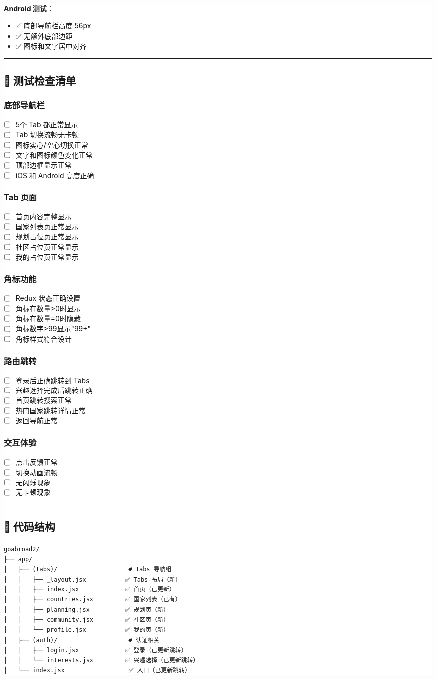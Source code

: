 **Android 测试**：
- ✅ 底部导航栏高度 56px
- ✅ 无额外底部边距
- ✅ 图标和文字居中对齐

---

## 📝 测试检查清单

### 底部导航栏
- [ ] 5个 Tab 都正常显示
- [ ] Tab 切换流畅无卡顿
- [ ] 图标实心/空心切换正常
- [ ] 文字和图标颜色变化正常
- [ ] 顶部边框显示正常
- [ ] iOS 和 Android 高度正确

### Tab 页面
- [ ] 首页内容完整显示
- [ ] 国家列表页正常显示
- [ ] 规划占位页正常显示
- [ ] 社区占位页正常显示
- [ ] 我的占位页正常显示

### 角标功能
- [ ] Redux 状态正确设置
- [ ] 角标在数量>0时显示
- [ ] 角标在数量=0时隐藏
- [ ] 角标数字>99显示"99+"
- [ ] 角标样式符合设计

### 路由跳转
- [ ] 登录后正确跳转到 Tabs
- [ ] 兴趣选择完成后跳转正确
- [ ] 首页跳转搜索正常
- [ ] 热门国家跳转详情正常
- [ ] 返回导航正常

### 交互体验
- [ ] 点击反馈正常
- [ ] 切换动画流畅
- [ ] 无闪烁现象
- [ ] 无卡顿现象

---

## 🔧 代码结构

```
goabroad2/
├── app/
│   ├── (tabs)/                    # Tabs 导航组
│   │   ├── _layout.jsx           ✅ Tabs 布局（新）
│   │   ├── index.jsx             ✅ 首页（已更新）
│   │   ├── countries.jsx         ✅ 国家列表（已有）
│   │   ├── planning.jsx          ✅ 规划页（新）
│   │   ├── community.jsx         ✅ 社区页（新）
│   │   └── profile.jsx           ✅ 我的页（新）
│   ├── (auth)/                    # 认证相关
│   │   ├── login.jsx             ✅ 登录（已更新跳转）
│   │   └── interests.jsx         ✅ 兴趣选择（已更新跳转）
│   └── index.jsx                  ✅ 入口（已更新跳转）
```